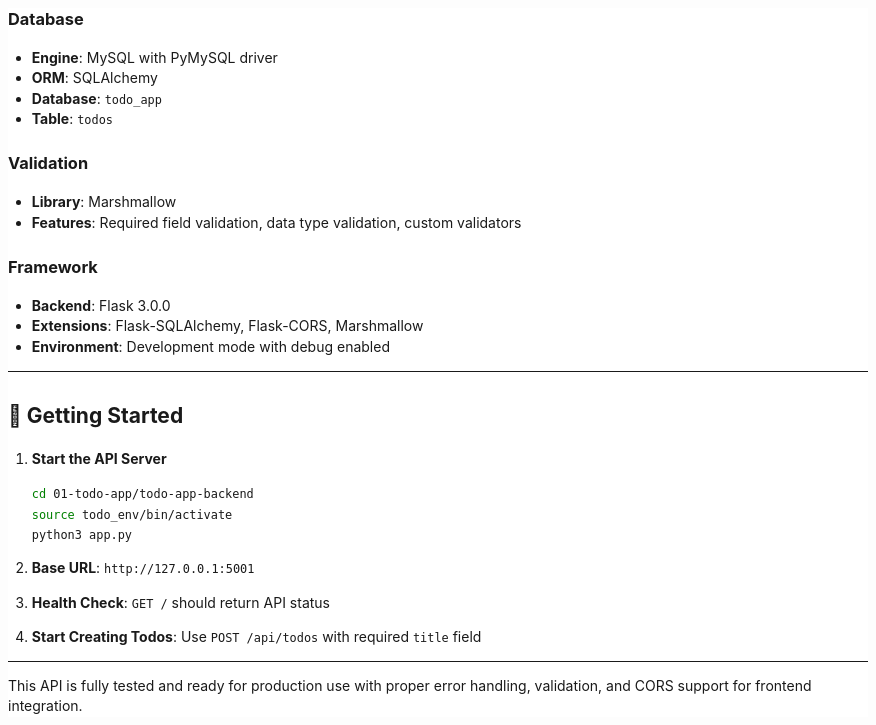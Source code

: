 ### Database
- **Engine**: MySQL with PyMySQL driver
- **ORM**: SQLAlchemy
- **Database**: `todo_app`
- **Table**: `todos`

### Validation
- **Library**: Marshmallow
- **Features**: Required field validation, data type validation, custom validators

### Framework
- **Backend**: Flask 3.0.0
- **Extensions**: Flask-SQLAlchemy, Flask-CORS, Marshmallow
- **Environment**: Development mode with debug enabled

---

## 🚀 Getting Started

1. **Start the API Server**
   ```bash
   cd 01-todo-app/todo-app-backend
   source todo_env/bin/activate
   python3 app.py
   ```

2. **Base URL**: `http://127.0.0.1:5001`

3. **Health Check**: `GET /` should return API status

4. **Start Creating Todos**: Use `POST /api/todos` with required `title` field

---

This API is fully tested and ready for production use with proper error handling, validation, and CORS support for frontend integration. 